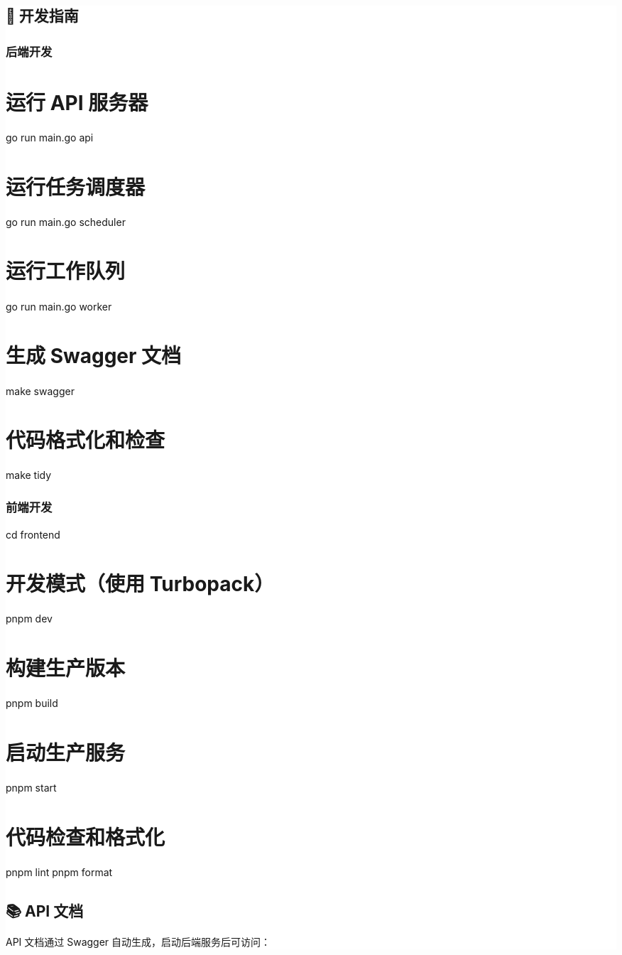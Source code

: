 🔧 开发指南
-------

### 后端开发

# 运行 API 服务器
go run main.go api

# 运行任务调度器
go run main.go scheduler

# 运行工作队列
go run main.go worker

# 生成 Swagger 文档
make swagger

# 代码格式化和检查
make tidy

### 前端开发

cd frontend

# 开发模式（使用 Turbopack）
pnpm dev

# 构建生产版本
pnpm build

# 启动生产服务
pnpm start

# 代码检查和格式化
pnpm lint
pnpm format

📚 API 文档
---------

API 文档通过 Swagger 自动生成，启动后端服务后可访问：
